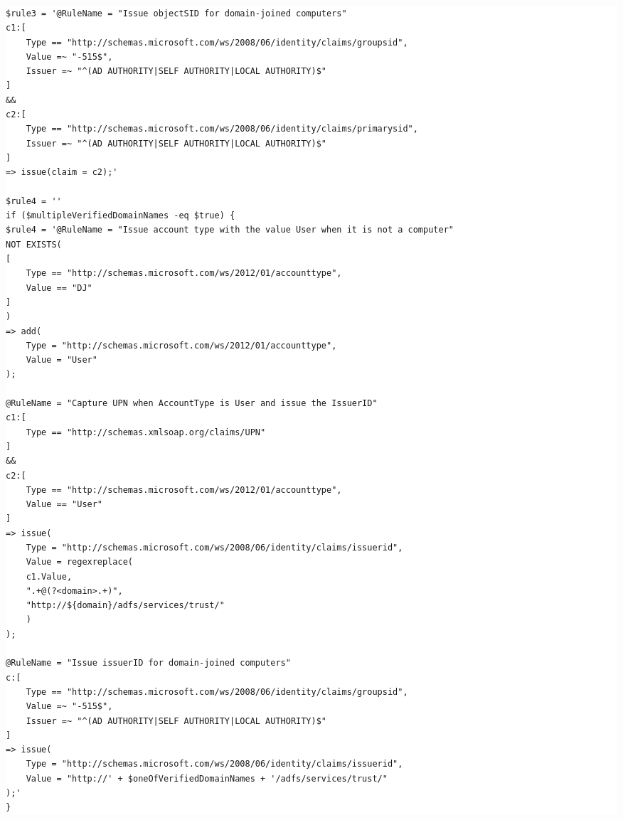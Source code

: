     $rule3 = '@RuleName = "Issue objectSID for domain-joined computers"
    c1:[
        Type == "http://schemas.microsoft.com/ws/2008/06/identity/claims/groupsid", 
        Value =~ "-515$", 
        Issuer =~ "^(AD AUTHORITY|SELF AUTHORITY|LOCAL AUTHORITY)$"
    ]
    && 
    c2:[
        Type == "http://schemas.microsoft.com/ws/2008/06/identity/claims/primarysid", 
        Issuer =~ "^(AD AUTHORITY|SELF AUTHORITY|LOCAL AUTHORITY)$"
    ]
    => issue(claim = c2);'

    $rule4 = ''
    if ($multipleVerifiedDomainNames -eq $true) {
    $rule4 = '@RuleName = "Issue account type with the value User when it is not a computer"
    NOT EXISTS(
    [
        Type == "http://schemas.microsoft.com/ws/2012/01/accounttype", 
        Value == "DJ"
    ]
    )
    => add(
        Type = "http://schemas.microsoft.com/ws/2012/01/accounttype", 
        Value = "User"
    );
    
    @RuleName = "Capture UPN when AccountType is User and issue the IssuerID"
    c1:[
        Type == "http://schemas.xmlsoap.org/claims/UPN"
    ]
    && 
    c2:[
        Type == "http://schemas.microsoft.com/ws/2012/01/accounttype", 
        Value == "User"
    ]
    => issue(
        Type = "http://schemas.microsoft.com/ws/2008/06/identity/claims/issuerid", 
        Value = regexreplace(
        c1.Value, 
        ".+@(?<domain>.+)", 
        "http://${domain}/adfs/services/trust/"
        )
    );
    
    @RuleName = "Issue issuerID for domain-joined computers"
    c:[
        Type == "http://schemas.microsoft.com/ws/2008/06/identity/claims/groupsid", 
        Value =~ "-515$", 
        Issuer =~ "^(AD AUTHORITY|SELF AUTHORITY|LOCAL AUTHORITY)$"
    ]
    => issue(
        Type = "http://schemas.microsoft.com/ws/2008/06/identity/claims/issuerid", 
        Value = "http://' + $oneOfVerifiedDomainNames + '/adfs/services/trust/"
    );'
    }
